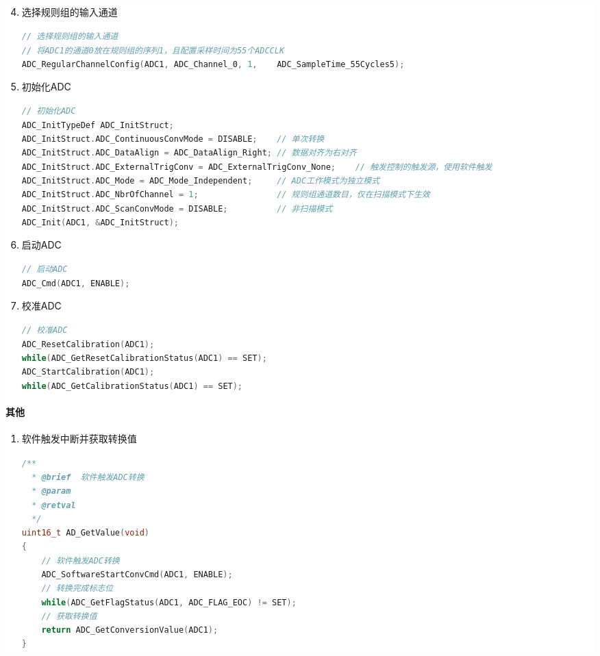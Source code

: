 4. 选择规则组的输入通道

	```c
	// 选择规则组的输入通道
	// 将ADC1的通道0放在规则组的序列1，且配置采样时间为55个ADCCLK
	ADC_RegularChannelConfig(ADC1, ADC_Channel_0, 1, 	ADC_SampleTime_55Cycles5);
	```

5. 初始化ADC

	```c
	// 初始化ADC
	ADC_InitTypeDef ADC_InitStruct;
	ADC_InitStruct.ADC_ContinuousConvMode = DISABLE;	// 单次转换
	ADC_InitStruct.ADC_DataAlign = ADC_DataAlign_Right;	// 数据对齐为右对齐
	ADC_InitStruct.ADC_ExternalTrigConv = ADC_ExternalTrigConv_None;	// 触发控制的触发源，使用软件触发
	ADC_InitStruct.ADC_Mode = ADC_Mode_Independent;		// ADC工作模式为独立模式
	ADC_InitStruct.ADC_NbrOfChannel = 1;				// 规则组通道数目，仅在扫描模式下生效
	ADC_InitStruct.ADC_ScanConvMode = DISABLE;			// 非扫描模式
	ADC_Init(ADC1, &ADC_InitStruct);
	```

6. 启动ADC

	```c
	// 启动ADC
	ADC_Cmd(ADC1, ENABLE);
	```

7. 校准ADC

	```c
	// 校准ADC
	ADC_ResetCalibration(ADC1);
	while(ADC_GetResetCalibrationStatus(ADC1) == SET);
	ADC_StartCalibration(ADC1);
	while(ADC_GetCalibrationStatus(ADC1) == SET);
	```

#### 其他

1. 软件触发中断并获取转换值

	```c
	/**
	  * @brief  软件触发ADC转换
	  * @param  
	  * @retval 
	  */
	uint16_t AD_GetValue(void)
	{
		// 软件触发ADC转换
		ADC_SoftwareStartConvCmd(ADC1, ENABLE);
		// 转换完成标志位
		while(ADC_GetFlagStatus(ADC1, ADC_FLAG_EOC) != SET);
		// 获取转换值
		return ADC_GetConversionValue(ADC1);
	}
	```
